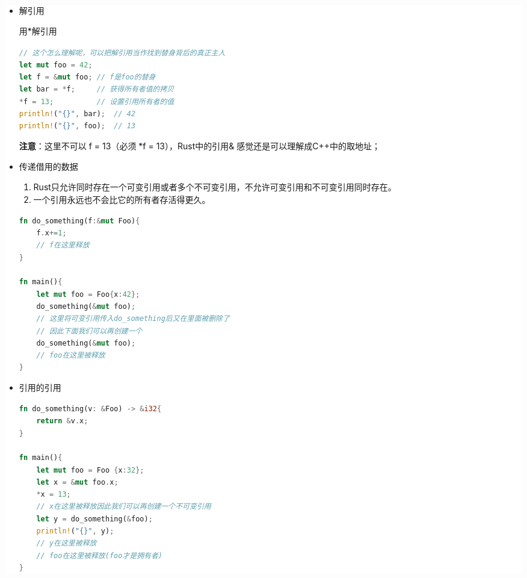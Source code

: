 - 解引用

  用*解引用

  ```rust
  // 这个怎么理解呢，可以把解引用当作找到替身背后的真正主人
  let mut foo = 42;
  let f = &mut foo;	// f是foo的替身
  let bar = *f;		// 获得所有者值的拷贝
  *f = 13;			// 设置引用所有者的值
  println!("{}", bar);	// 42
  println!("{}", foo);	// 13
  ```

  **注意**：这里不可以 f = 13（必须 *f = 13），Rust中的引用& 感觉还是可以理解成C++中的取地址；

- 传递借用的数据

  1. Rust只允许同时存在一个可变引用或者多个不可变引用，不允许可变引用和不可变引用同时存在。
  2. 一个引用永远也不会比它的所有者存活得更久。

  ```rust
  fn do_something(f:&mut Foo){
      f.x+=1;
      // f在这里释放
  }
  
  fn main(){
      let mut foo = Foo{x:42};
      do_something(&mut foo);
      // 这里将可变引用传入do_something后又在里面被删除了
      // 因此下面我们可以再创建一个
      do_something(&mut foo);
      // foo在这里被释放
  }
  ```

- 引用的引用

  ```rust
  fn do_something(v: &Foo) -> &i32{
      return &v.x;
  }
  
  fn main(){
      let mut foo = Foo {x:32};
      let x = &mut foo.x;
      *x = 13;
      // x在这里被释放因此我们可以再创建一个不可变引用
      let y = do_something(&foo);
      println!("{}", y);
      // y在这里被释放
      // foo在这里被释放(foo才是拥有者)
  }
  ```
